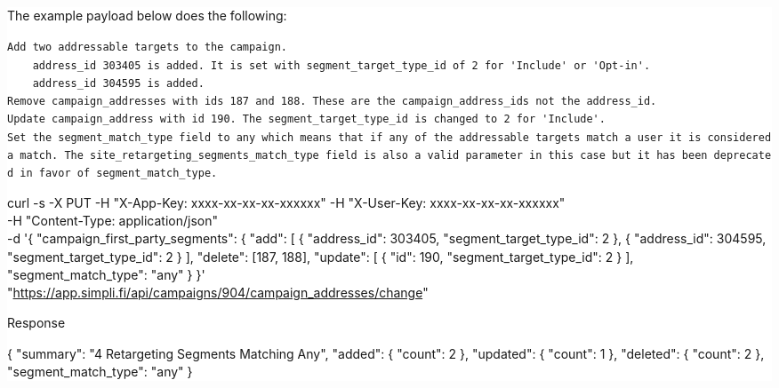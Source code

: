 The example payload below does the following:

    Add two addressable targets to the campaign.
        address_id 303405 is added. It is set with segment_target_type_id of 2 for 'Include' or 'Opt-in'.
        address_id 304595 is added.
    Remove campaign_addresses with ids 187 and 188. These are the campaign_address_ids not the address_id.
    Update campaign_address with id 190. The segment_target_type_id is changed to 2 for 'Include'.
    Set the segment_match_type field to any which means that if any of the addressable targets match a user it is considered a match. The site_retargeting_segments_match_type field is also a valid parameter in this case but it has been deprecated in favor of segment_match_type.

curl -s -X PUT -H "X-App-Key: xxxx-xx-xx-xx-xxxxxx" -H "X-User-Key: xxxx-xx-xx-xx-xxxxxx" \
  -H "Content-Type: application/json" \
  -d '{
        "campaign_first_party_segments": {
          "add": [
            {
              "address_id": 303405,
              "segment_target_type_id": 2
            },
            {
              "address_id": 304595,
              "segment_target_type_id": 2
            }
          ],
          "delete": [187, 188],
          "update": [
            {
              "id": 190,
              "segment_target_type_id": 2
            }
          ],
          "segment_match_type": "any"
        }
      }' \
  "https://app.simpli.fi/api/campaigns/904/campaign_addresses/change"

Response

{
  "summary": "4 Retargeting Segments Matching Any",
  "added": {
    "count": 2
  },
  "updated": {
    "count": 1
  },
  "deleted": {
    "count": 2
  },
  "segment_match_type": "any"
}
